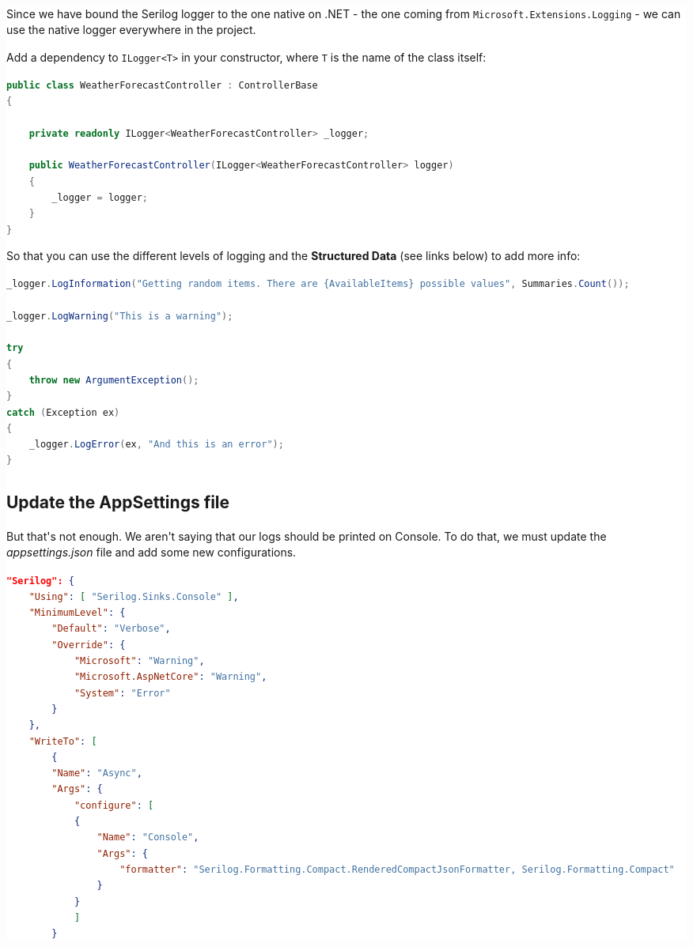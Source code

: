 Since we have bound the Serilog logger to the one native on .NET - the one coming from `Microsoft.Extensions.Logging` - we can use the native logger everywhere in the project.

Add a dependency to `ILogger<T>` in your constructor, where `T` is the name of the class itself:

```cs
public class WeatherForecastController : ControllerBase
{

    private readonly ILogger<WeatherForecastController> _logger;

    public WeatherForecastController(ILogger<WeatherForecastController> logger)
    {
        _logger = logger;
    }
}
```

So that you can use the different levels of logging and the **Structured Data** (see links below) to add more info:

```cs
_logger.LogInformation("Getting random items. There are {AvailableItems} possible values", Summaries.Count());

_logger.LogWarning("This is a warning");

try
{
    throw new ArgumentException();
}
catch (Exception ex)
{
    _logger.LogError(ex, "And this is an error");
}
```

## Update the AppSettings file

But that's not enough. We aren't saying that our logs should be printed on Console. To do that, we must update the *appsettings.json* file and add some new configurations.

```json
"Serilog": {
    "Using": [ "Serilog.Sinks.Console" ],
    "MinimumLevel": {
        "Default": "Verbose",
        "Override": {
            "Microsoft": "Warning",
            "Microsoft.AspNetCore": "Warning",
            "System": "Error"
        }
    },
    "WriteTo": [
        {
        "Name": "Async",
        "Args": {
            "configure": [
            {
                "Name": "Console",
                "Args": {
                    "formatter": "Serilog.Formatting.Compact.RenderedCompactJsonFormatter, Serilog.Formatting.Compact"
                }
            }
            ]
        }
```